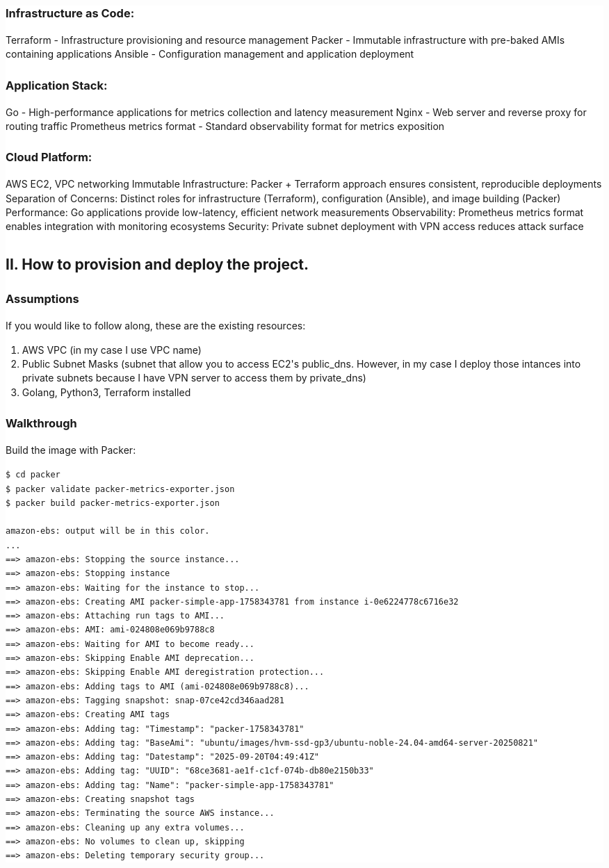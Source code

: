 ### Infrastructure as Code:
Terraform - Infrastructure provisioning and resource management
Packer - Immutable infrastructure with pre-baked AMIs containing applications
Ansible - Configuration management and application deployment

### Application Stack:
Go - High-performance applications for metrics collection and latency measurement
Nginx - Web server and reverse proxy for routing traffic
Prometheus metrics format - Standard observability format for metrics exposition

### Cloud Platform:
AWS EC2, VPC networking
Immutable Infrastructure: Packer + Terraform approach ensures consistent, reproducible deployments
Separation of Concerns: Distinct roles for infrastructure (Terraform), configuration (Ansible), and image building (Packer)
Performance: Go applications provide low-latency, efficient network measurements
Observability: Prometheus metrics format enables integration with monitoring ecosystems
Security: Private subnet deployment with VPN access reduces attack surface

## II. How to provision and deploy the project. 
### Assumptions
If you would like to follow along, these are the existing resources:

1. AWS VPC (in my case I use VPC name)
2. Public Subnet Masks (subnet that allow you to access EC2's public_dns. However, in my case I deploy those intances into private subnets because I have VPN server to access them by private_dns)
3. Golang, Python3, Terraform installed

### Walkthrough

Build the image with Packer:

```
$ cd packer
$ packer validate packer-metrics-exporter.json
$ packer build packer-metrics-exporter.json

amazon-ebs: output will be in this color.
...
==> amazon-ebs: Stopping the source instance...
==> amazon-ebs: Stopping instance
==> amazon-ebs: Waiting for the instance to stop...
==> amazon-ebs: Creating AMI packer-simple-app-1758343781 from instance i-0e6224778c6716e32
==> amazon-ebs: Attaching run tags to AMI...
==> amazon-ebs: AMI: ami-024808e069b9788c8
==> amazon-ebs: Waiting for AMI to become ready...
==> amazon-ebs: Skipping Enable AMI deprecation...
==> amazon-ebs: Skipping Enable AMI deregistration protection...
==> amazon-ebs: Adding tags to AMI (ami-024808e069b9788c8)...
==> amazon-ebs: Tagging snapshot: snap-07ce42cd346aad281
==> amazon-ebs: Creating AMI tags
==> amazon-ebs: Adding tag: "Timestamp": "packer-1758343781"
==> amazon-ebs: Adding tag: "BaseAmi": "ubuntu/images/hvm-ssd-gp3/ubuntu-noble-24.04-amd64-server-20250821"
==> amazon-ebs: Adding tag: "Datestamp": "2025-09-20T04:49:41Z"
==> amazon-ebs: Adding tag: "UUID": "68ce3681-ae1f-c1cf-074b-db80e2150b33"
==> amazon-ebs: Adding tag: "Name": "packer-simple-app-1758343781"
==> amazon-ebs: Creating snapshot tags
==> amazon-ebs: Terminating the source AWS instance...
==> amazon-ebs: Cleaning up any extra volumes...
==> amazon-ebs: No volumes to clean up, skipping
==> amazon-ebs: Deleting temporary security group...
```